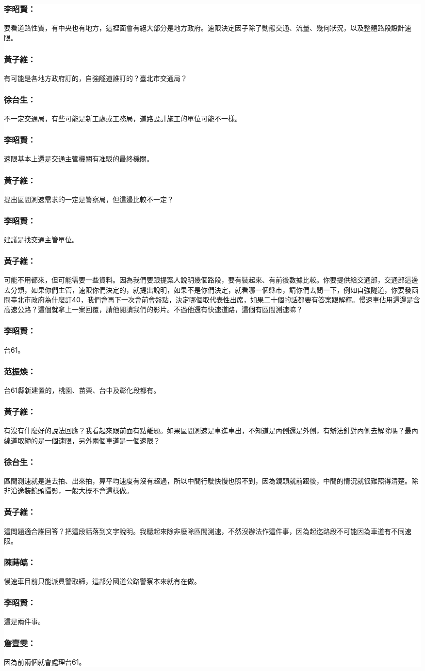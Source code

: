 ### 李昭賢：
要看道路性質，有中央也有地方，這裡面會有絕大部分是地方政府。速限決定因子除了動態交通、流量、幾何狀況，以及整體路段設計速限。

### 黃子維：
有可能是各地方政府訂的，自強隧道誰訂的？臺北市交通局？

### 徐台生：
不一定交通局，有些可能是新工處或工務局，道路設計施工的單位可能不一樣。

### 李昭賢：
速限基本上還是交通主管機關有准駁的最終機關。

### 黃子維：
提出區間測速需求的一定是警察局，但這邊比較不一定？

### 李昭賢：
建議是找交通主管單位。

### 黃子維：
可能不用都來，但可能需要一些資料。因為我們要跟提案人說明幾個路段，要有裝起來、有前後數據比較。你要提供給交通部，交通部這邊去分類，如果你們主管，速限你們決定的，就提出說明，如果不是你們決定，就看哪一個縣市，請你們去問一下，例如自強隧道，你要發函問臺北市政府為什麼訂40，我們會再下一次會前會盤點，決定哪個取代表性出席，如果二十個的話都要有答案跟解釋。慢速車佔用這邊是含高速公路？這個就拿上一案回覆，請他閱讀我們的影片。不過他還有快速道路，這個有區間測速嘛？

### 李昭賢：
台61。

### 范振煥：
台61縣新建置的，桃園、苗栗、台中及彰化段都有。

### 黃子維：
有沒有什麼好的說法回應？我看起來跟前面有點離題。如果區間測速是車進車出，不知道是內側還是外側，有辦法針對內側去解除嗎？最內線道取締的是一個速限，另外兩個車道是一個速限？

### 徐台生：
區間測速就是進去拍、出來拍，算平均速度有沒有超過，所以中間行駛快慢也照不到，因為鏡頭就前跟後，中間的情況就很難照得清楚。除非沿途裝鏡頭攝影，一般大概不會這樣做。

### 黃子維：
這問題適合誰回答？把這段話落到文字說明。我聽起來除非廢除區間測速，不然沒辦法作這件事，因為起迄路段不可能因為車道有不同速限。

### 陳蒔皜：
慢速車目前只能派員警取締，這部分國道公路警察本來就有在做。

### 李昭賢：
這是兩件事。

### 詹壹雯：
因為前兩個就會處理台61。
